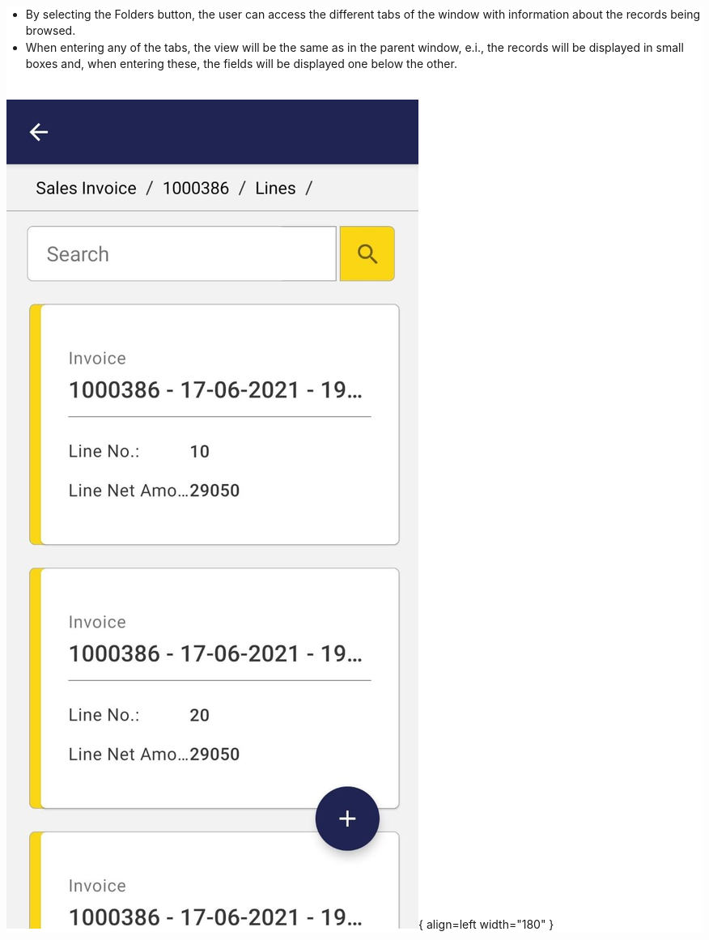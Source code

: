 - By selecting the Folders button, the user can access the different tabs of the window with information about the records being browsed.
- When entering any of the tabs, the view will be the same as in the parent window, e.i., the records will be displayed in small boxes and, when entering these, the fields will be displayed one below the other.<br><br>

![](../../../../assets/drive/XKeIfzzgutwdnJr5kmBVSifBZ1luxaWe3mqYM_U3uHurbAe_0TXkpjjvF5x0RWpIKXRsqYcEifdxpVeNHZjgHZ5-s6uGm8FjIf9RGIfAZoHXZAxlCqzC5H00RUmPBX01SvFgW8v2.png){  align=left width="180" }
